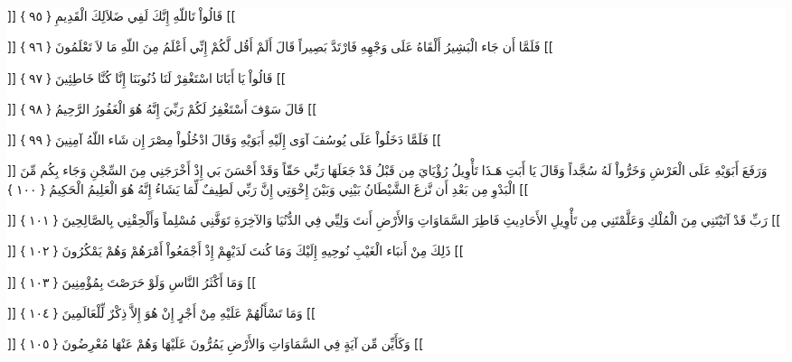 
]] 
قَالُواْ تَاللّهِ إِنَّكَ لَفِي ضَلاَلِكَ الْقَدِيمِ { ۹٥ }
[[


]] 
فَلَمَّا أَن جَاء الْبَشِيرُ أَلْقَاهُ عَلَى وَجْهِهِ فَارْتَدَّ بَصِيراً قَالَ أَلَمْ أَقُل لَّكُمْ إِنِّي أَعْلَمُ مِنَ اللّهِ مَا لاَ تَعْلَمُونَ { ۹٦ }
[[


]] 
قَالُواْ يَا أَبَانَا اسْتَغْفِرْ لَنَا ذُنُوبَنَا إِنَّا كُنَّا خَاطِئِينَ { ۹٧ }
[[


]] 
قَالَ سَوْفَ أَسْتَغْفِرُ لَكُمْ رَبِّيَ إِنَّهُ هُوَ الْغَفُورُ الرَّحِيمُ { ۹۸ }
[[


]] 
فَلَمَّا دَخَلُواْ عَلَى يُوسُفَ آوَى إِلَيْهِ أَبَوَيْهِ وَقَالَ ادْخُلُواْ مِصْرَ إِن شَاء اللّهُ آمِنِينَ { ۹۹ }
[[


]] 
وَرَفَعَ أَبَوَيْهِ عَلَى الْعَرْشِ وَخَرُّواْ لَهُ سُجَّداً وَقَالَ يَا أَبَتِ هَـذَا تَأْوِيلُ رُؤْيَايَ مِن قَبْلُ قَدْ جَعَلَهَا رَبِّي حَقّاً وَقَدْ أَحْسَنَ بَي إِذْ أَخْرَجَنِي مِنَ السِّجْنِ وَجَاء بِكُم مِّنَ الْبَدْوِ مِن بَعْدِ أَن نَّزغَ الشَّيْطَانُ بَيْنِي وَبَيْنَ إِخْوَتِي إِنَّ رَبِّي لَطِيفٌ لِّمَا يَشَاءُ إِنَّهُ هُوَ الْعَلِيمُ الْحَكِيمُ { ۱۰۰ }
[[


]] 
رَبِّ قَدْ آتَيْتَنِي مِنَ الْمُلْكِ وَعَلَّمْتَنِي مِن تَأْوِيلِ الأَحَادِيثِ فَاطِرَ السَّمَاوَاتِ وَالأَرْضِ أَنتَ وَلِيِّي فِي الدُّنُيَا وَالآخِرَةِ تَوَفَّنِي مُسْلِماً وَأَلْحِقْنِي بِالصَّالِحِينَ { ۱۰۱ }
[[


]] 
ذَلِكَ مِنْ أَنبَاء الْغَيْبِ نُوحِيهِ إِلَيْكَ وَمَا كُنتَ لَدَيْهِمْ إِذْ أَجْمَعُواْ أَمْرَهُمْ وَهُمْ يَمْكُرُونَ { ۱۰۲ }
[[


]] 
وَمَا أَكْثَرُ النَّاسِ وَلَوْ حَرَصْتَ بِمُؤْمِنِينَ { ۱۰۳ }
[[


]] 
وَمَا تَسْأَلُهُمْ عَلَيْهِ مِنْ أَجْرٍ إِنْ هُوَ إِلاَّ ذِكْرٌ لِّلْعَالَمِينَ { ۱۰٤ }
[[


]] 
وَكَأَيِّن مِّن آيَةٍ فِي السَّمَاوَاتِ وَالأَرْضِ يَمُرُّونَ عَلَيْهَا وَهُمْ عَنْهَا مُعْرِضُونَ { ۱۰٥ }
[[
